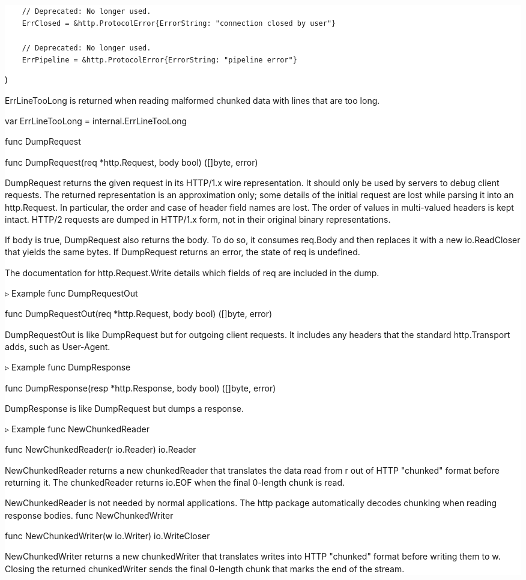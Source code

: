         // Deprecated: No longer used.
        ErrClosed = &http.ProtocolError{ErrorString: "connection closed by user"}

        // Deprecated: No longer used.
        ErrPipeline = &http.ProtocolError{ErrorString: "pipeline error"}
)

ErrLineTooLong is returned when reading malformed chunked data with lines that are too long.

var ErrLineTooLong = internal.ErrLineTooLong

func DumpRequest

func DumpRequest(req *http.Request, body bool) ([]byte, error)

DumpRequest returns the given request in its HTTP/1.x wire representation. It should only be used by servers to debug client requests. The returned representation is an approximation only; some details of the initial request are lost while parsing it into an http.Request. In particular, the order and case of header field names are lost. The order of values in multi-valued headers is kept intact. HTTP/2 requests are dumped in HTTP/1.x form, not in their original binary representations.

If body is true, DumpRequest also returns the body. To do so, it consumes req.Body and then replaces it with a new io.ReadCloser that yields the same bytes. If DumpRequest returns an error, the state of req is undefined.

The documentation for http.Request.Write details which fields of req are included in the dump.

▹ Example
func DumpRequestOut

func DumpRequestOut(req *http.Request, body bool) ([]byte, error)

DumpRequestOut is like DumpRequest but for outgoing client requests. It includes any headers that the standard http.Transport adds, such as User-Agent.

▹ Example
func DumpResponse

func DumpResponse(resp *http.Response, body bool) ([]byte, error)

DumpResponse is like DumpRequest but dumps a response.

▹ Example
func NewChunkedReader

func NewChunkedReader(r io.Reader) io.Reader

NewChunkedReader returns a new chunkedReader that translates the data read from r out of HTTP "chunked" format before returning it. The chunkedReader returns io.EOF when the final 0-length chunk is read.

NewChunkedReader is not needed by normal applications. The http package automatically decodes chunking when reading response bodies.
func NewChunkedWriter

func NewChunkedWriter(w io.Writer) io.WriteCloser

NewChunkedWriter returns a new chunkedWriter that translates writes into HTTP "chunked" format before writing them to w. Closing the returned chunkedWriter sends the final 0-length chunk that marks the end of the stream.
